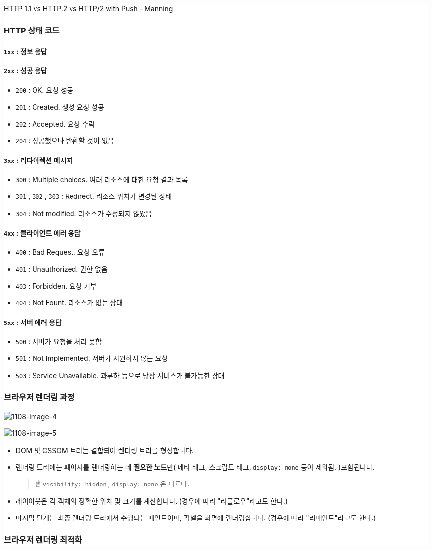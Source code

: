 [HTTP 1.1 vs HTTP.2 vs HTTP/2 with Push - Manning](https://freecontent.manning.com/animation-http-1-1-vs-http-2-vs-http-2-with-push/)

### HTTP 상태 코드

#### `1xx` : 정보 응답

#### `2xx` : 성공 응답

- `200` : OK. 요청 성공

- `201` : Created. 생성 요청 성공

- `202` : Accepted. 요청 수락

- `204` : 성공했으나 반환할 것이 없음

#### `3xx` : 리다이렉션 메시지

- `300` : Multiple choices. 여러 리소스에 대한 요청 결과 목록

- `301` , `302` , `303` : Redirect. 리소스 위치가 변경된 상태

- `304` : Not modified. 리소스가 수정되지 않았음

#### `4xx` : 클라이언트 에러 응답

- `400` : Bad Request. 요청 오류

- `401` : Unauthorized. 권한 없음

- `403` : Forbidden. 요청 거부

- `404` : Not Fount. 리소스가 없는 상태

#### `5xx` : 서버 에러 응답

- `500` : 서버가 요청을 처리 못함

- `501` : Not Implemented. 서버가 지원하지 않는 요청

- `503` : Service Unavailable. 과부하 등으로 당장 서비스가 불가능한 상태

### 브라우저 렌더링 과정

![1108-image-4](https://d2.naver.com/content/images/2015/06/helloworld-59361-3.png)

![1108-image-5](https://developers.google.com/web/fundamentals/performance/critical-rendering-path/images/render-tree-construction.png?hl=ko)

- DOM 및 CSSOM 트리는 결합되어 렌더링 트리를 형성합니다.

- 렌더링 트리에는 페이지를 렌더링하는 데 **필요한 노드**만( 메타 태그, 스크립트 태그, `display: none` 등이 제외됨. )포함됩니다.

  > ☝ `visibility: hidden` , `display: none` 은 다르다.

- 레이아웃은 각 객체의 정확한 위치 및 크기를 계산합니다. (경우에 따라 "리플로우"라고도 한다.)

- 마지막 단계는 최종 렌더링 트리에서 수행되는 페인트이며, 픽셀을 화면에 렌더링합니다. (경우에 따라 "리페인트"라고도 한다.)

### 브라우저 렌더링 최적화
